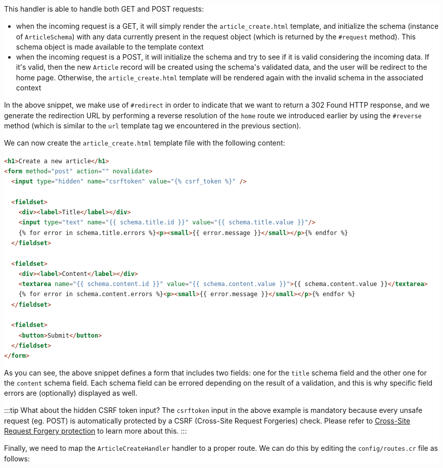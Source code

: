 This handler is able to handle both GET and POST requests:

* when the incoming request is a GET, it will simply render the `article_create.html` template, and initialize the schema (instance of `ArticleSchema`) with any data currently present in the request object (which is returned by the `#request` method). This schema object is made available to the template context
* when the incoming request is a POST, it will initialize the schema and try to see if it is valid considering the incoming data. If it's valid, then the new `Article` record will be created using the schema's validated data, and the user will be redirect to the home page. Otherwise, the `article_create.html` template will be rendered again with the invalid schema in the associated context

In the above snippet, we make use of `#redirect` in order to indicate that we want to return a 302 Found HTTP response, and we generate the redirection URL by performing a reverse resolution of the `home` route we introduced earlier by using the `#reverse` method (which is similar to the `url` template tag we encountered in the previous section).

We can now create the `article_create.html` template file with the following content:

```html title="src/templates/article_create.html"
<h1>Create a new article</h1>
<form method="post" action="" novalidate>
  <input type="hidden" name="csrftoken" value="{% csrf_token %}" />

  <fieldset>
    <div><label>Title</label></div>
    <input type="text" name="{{ schema.title.id }}" value="{{ schema.title.value }}"/>
    {% for error in schema.title.errors %}<p><small>{{ error.message }}</small></p>{% endfor %}
  </fieldset>

  <fieldset>
    <div><label>Content</label></div>
    <textarea name="{{ schema.content.id }}" value="{{ schema.content.value }}">{{ schema.content.value }}</textarea>
    {% for error in schema.content.errors %}<p><small>{{ error.message }}</small></p>{% endfor %}
  </fieldset>

  <fieldset>
    <button>Submit</button>
  </fieldset>
</form>
```

As you can see, the above snippet defines a form that includes two fields: one for the `title` schema field and the other one for the `content` schema field. Each schema field can be errored depending on the result of a validation, and this is why specific field errors are (optionally) displayed as well.

:::tip What about the hidden CSRF token input?
The `csrftoken` input in the above example is mandatory because every unsafe request (eg. POST) is automatically protected by a CSRF (Cross-Site Request Forgeries) check. Please refer to [Cross-Site Request Forgery protection](../security/csrf) to learn more about this.
:::

Finally, we need to map the `ArticleCreateHandler` handler to a proper route. We can do this by editing the `config/routes.cr` file as follows:

